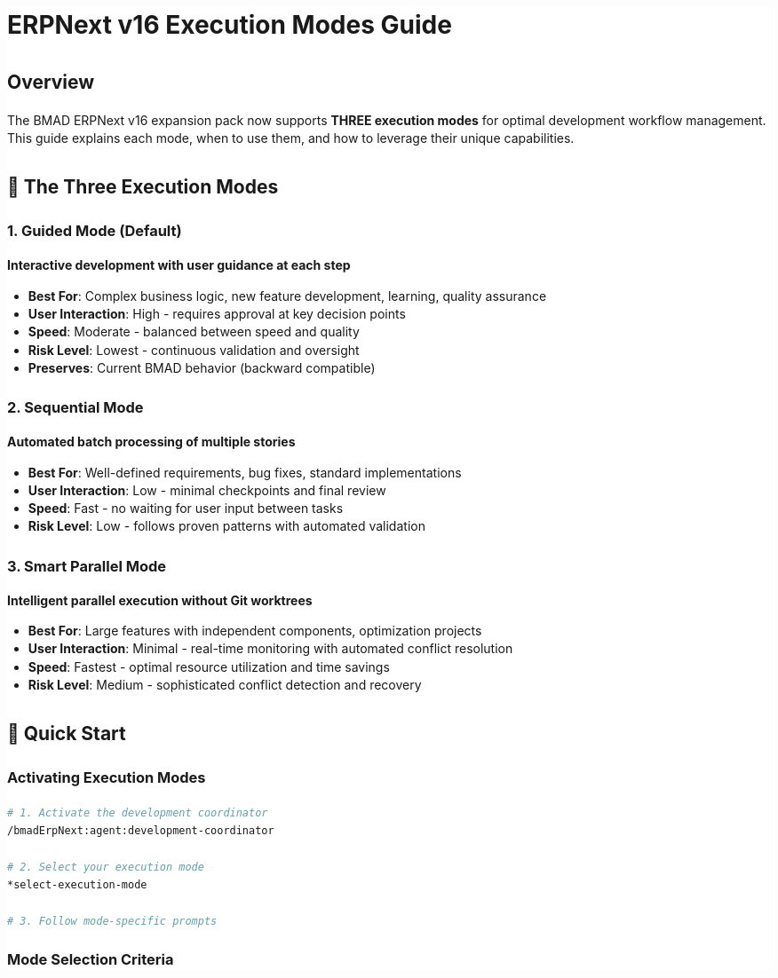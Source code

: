 # ERPNext v16 Execution Modes Guide

## Overview

The BMAD ERPNext v16 expansion pack now supports **THREE execution modes** for optimal development workflow management. This guide explains each mode, when to use them, and how to leverage their unique capabilities.

## 🎯 The Three Execution Modes

### 1. Guided Mode (Default)
**Interactive development with user guidance at each step**

- **Best For**: Complex business logic, new feature development, learning, quality assurance
- **User Interaction**: High - requires approval at key decision points
- **Speed**: Moderate - balanced between speed and quality
- **Risk Level**: Lowest - continuous validation and oversight
- **Preserves**: Current BMAD behavior (backward compatible)

### 2. Sequential Mode  
**Automated batch processing of multiple stories**

- **Best For**: Well-defined requirements, bug fixes, standard implementations
- **User Interaction**: Low - minimal checkpoints and final review
- **Speed**: Fast - no waiting for user input between tasks
- **Risk Level**: Low - follows proven patterns with automated validation

### 3. Smart Parallel Mode
**Intelligent parallel execution without Git worktrees**

- **Best For**: Large features with independent components, optimization projects
- **User Interaction**: Minimal - real-time monitoring with automated conflict resolution
- **Speed**: Fastest - optimal resource utilization and time savings
- **Risk Level**: Medium - sophisticated conflict detection and recovery

## 🚀 Quick Start

### Activating Execution Modes

```bash
# 1. Activate the development coordinator
/bmadErpNext:agent:development-coordinator

# 2. Select your execution mode
*select-execution-mode

# 3. Follow mode-specific prompts
```

### Mode Selection Criteria
